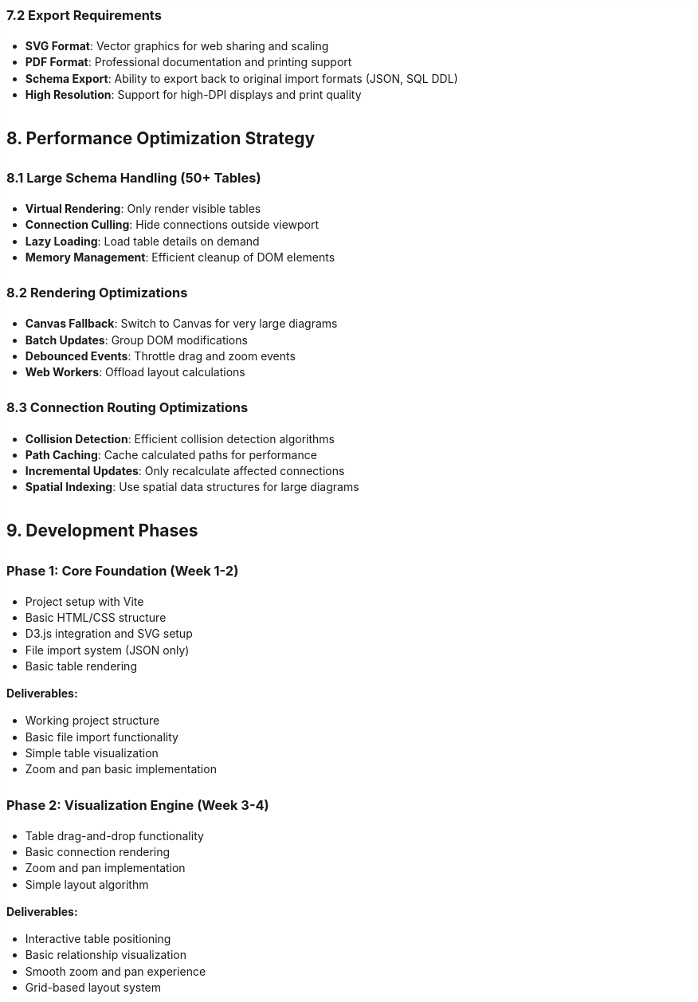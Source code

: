 ### 7.2 Export Requirements
- **SVG Format**: Vector graphics for web sharing and scaling
- **PDF Format**: Professional documentation and printing support
- **Schema Export**: Ability to export back to original import formats (JSON, SQL DDL)
- **High Resolution**: Support for high-DPI displays and print quality

## 8. Performance Optimization Strategy

### 8.1 Large Schema Handling (50+ Tables)
- **Virtual Rendering**: Only render visible tables
- **Connection Culling**: Hide connections outside viewport
- **Lazy Loading**: Load table details on demand
- **Memory Management**: Efficient cleanup of DOM elements

### 8.2 Rendering Optimizations
- **Canvas Fallback**: Switch to Canvas for very large diagrams
- **Batch Updates**: Group DOM modifications
- **Debounced Events**: Throttle drag and zoom events
- **Web Workers**: Offload layout calculations

### 8.3 Connection Routing Optimizations
- **Collision Detection**: Efficient collision detection algorithms
- **Path Caching**: Cache calculated paths for performance
- **Incremental Updates**: Only recalculate affected connections
- **Spatial Indexing**: Use spatial data structures for large diagrams

## 9. Development Phases

### Phase 1: Core Foundation (Week 1-2)
- Project setup with Vite
- Basic HTML/CSS structure
- D3.js integration and SVG setup
- File import system (JSON only)
- Basic table rendering

**Deliverables:**
- Working project structure
- Basic file import functionality
- Simple table visualization
- Zoom and pan basic implementation

### Phase 2: Visualization Engine (Week 3-4)
- Table drag-and-drop functionality
- Basic connection rendering
- Zoom and pan implementation
- Simple layout algorithm

**Deliverables:**
- Interactive table positioning
- Basic relationship visualization
- Smooth zoom and pan experience
- Grid-based layout system
